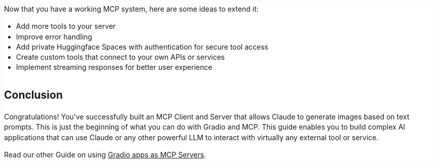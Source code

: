 Now that you have a working MCP system, here are some ideas to extend it:

- Add more tools to your server
- Improve error handling 
- Add private Huggingface Spaces with authentication for secure tool access
- Create custom tools that connect to your own APIs or services
- Implement streaming responses for better user experience

## Conclusion

Congratulations! You've successfully built an MCP Client and Server that allows Claude to generate images based on text prompts. This is just the beginning of what you can do with Gradio and MCP. This guide enables you to build complex AI applications that can use Claude or any other powerful LLM to interact with virtually any external tool or service.

Read our other Guide on using [Gradio apps as MCP Servers](./building-mcp-server-with-gradio).
